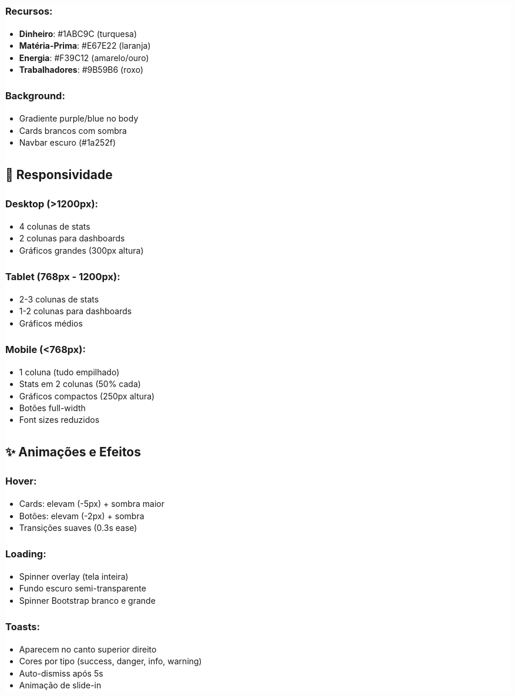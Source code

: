 ### Recursos:
- **Dinheiro**: #1ABC9C (turquesa)
- **Matéria-Prima**: #E67E22 (laranja)
- **Energia**: #F39C12 (amarelo/ouro)
- **Trabalhadores**: #9B59B6 (roxo)

### Background:
- Gradiente purple/blue no body
- Cards brancos com sombra
- Navbar escuro (#1a252f)

## 📱 Responsividade

### Desktop (>1200px):
- 4 colunas de stats
- 2 colunas para dashboards
- Gráficos grandes (300px altura)

### Tablet (768px - 1200px):
- 2-3 colunas de stats
- 1-2 colunas para dashboards
- Gráficos médios

### Mobile (<768px):
- 1 coluna (tudo empilhado)
- Stats em 2 colunas (50% cada)
- Gráficos compactos (250px altura)
- Botões full-width
- Font sizes reduzidos

## ✨ Animações e Efeitos

### Hover:
- Cards: elevam (-5px) + sombra maior
- Botões: elevam (-2px) + sombra
- Transições suaves (0.3s ease)

### Loading:
- Spinner overlay (tela inteira)
- Fundo escuro semi-transparente
- Spinner Bootstrap branco e grande

### Toasts:
- Aparecem no canto superior direito
- Cores por tipo (success, danger, info, warning)
- Auto-dismiss após 5s
- Animação de slide-in
